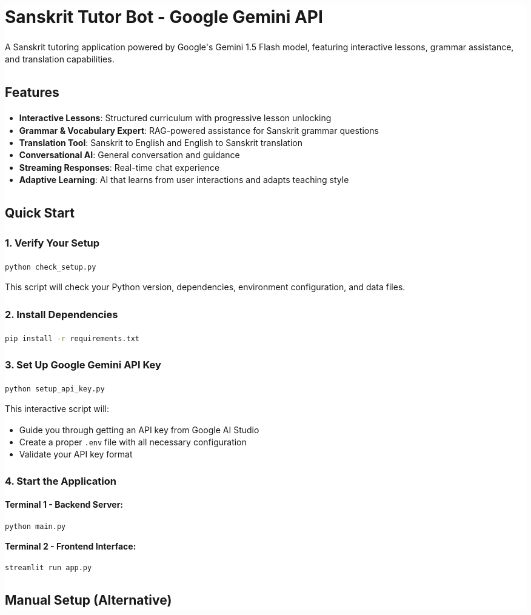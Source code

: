 
# Sanskrit Tutor Bot - Google Gemini API

A Sanskrit tutoring application powered by Google's Gemini 1.5 Flash model, featuring interactive lessons, grammar assistance, and translation capabilities.

## Features

- **Interactive Lessons**: Structured curriculum with progressive lesson unlocking
- **Grammar & Vocabulary Expert**: RAG-powered assistance for Sanskrit grammar questions
- **Translation Tool**: Sanskrit to English and English to Sanskrit translation
- **Conversational AI**: General conversation and guidance
- **Streaming Responses**: Real-time chat experience
- **Adaptive Learning**: AI that learns from user interactions and adapts teaching style

## Quick Start

### 1. Verify Your Setup
```bash
python check_setup.py
```

This script will check your Python version, dependencies, environment configuration, and data files.

### 2. Install Dependencies
```bash
pip install -r requirements.txt
```

### 3. Set Up Google Gemini API Key
```bash
python setup_api_key.py
```

This interactive script will:
- Guide you through getting an API key from Google AI Studio
- Create a proper `.env` file with all necessary configuration
- Validate your API key format

### 4. Start the Application

**Terminal 1 - Backend Server:**
```bash
python main.py
```

**Terminal 2 - Frontend Interface:**
```bash
streamlit run app.py
```

## Manual Setup (Alternative)
